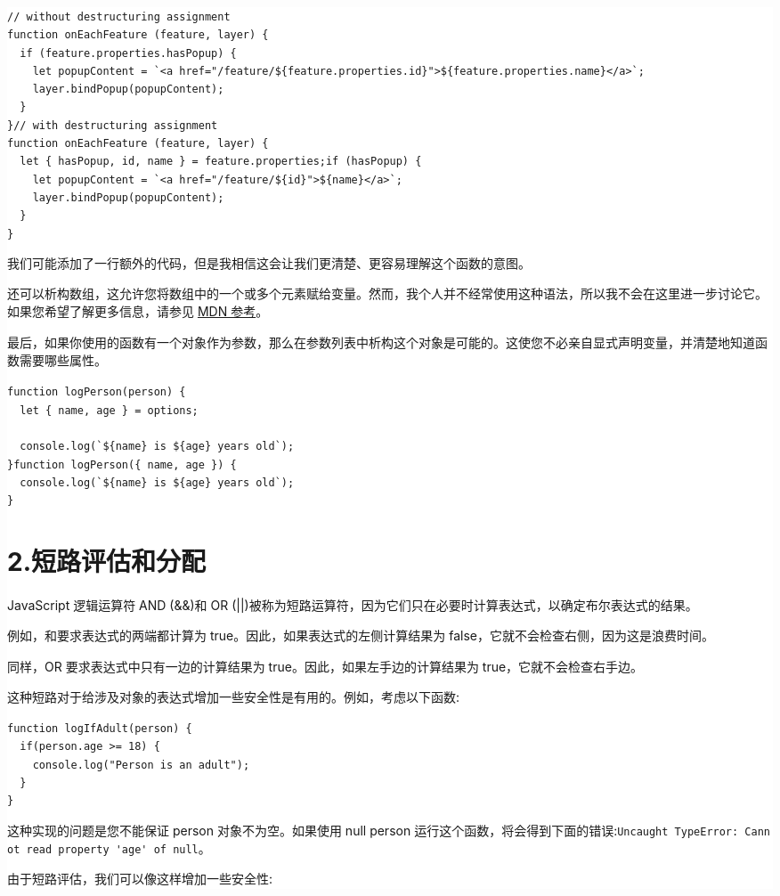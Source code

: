 ```
// without destructuring assignment
function onEachFeature (feature, layer) {
  if (feature.properties.hasPopup) {
    let popupContent = `<a href="/feature/${feature.properties.id}">${feature.properties.name}</a>`;
    layer.bindPopup(popupContent);
  }
}// with destructuring assignment
function onEachFeature (feature, layer) {
  let { hasPopup, id, name } = feature.properties;if (hasPopup) {
    let popupContent = `<a href="/feature/${id}">${name}</a>`;
    layer.bindPopup(popupContent);
  }
}
```

我们可能添加了一行额外的代码，但是我相信这会让我们更清楚、更容易理解这个函数的意图。

还可以析构数组，这允许您将数组中的一个或多个元素赋给变量。然而，我个人并不经常使用这种语法，所以我不会在这里进一步讨论它。如果您希望了解更多信息，请参见 [MDN 参考](https://developer.mozilla.org/en-US/docs/Web/JavaScript/Reference/Operators/Destructuring_assignment)。

最后，如果你使用的函数有一个对象作为参数，那么在参数列表中析构这个对象是可能的。这使您不必亲自显式声明变量，并清楚地知道函数需要哪些属性。

```
function logPerson(person) {
  let { name, age } = options;

  console.log(`${name} is ${age} years old`);
}function logPerson({ name, age }) {
  console.log(`${name} is ${age} years old`);
}
```

# 2.短路评估和分配

JavaScript 逻辑运算符 AND (&&)和 OR (||)被称为短路运算符，因为它们只在必要时计算表达式，以确定布尔表达式的结果。

例如，和要求表达式的两端都计算为 true。因此，如果表达式的左侧计算结果为 false，它就不会检查右侧，因为这是浪费时间。

同样，OR 要求表达式中只有一边的计算结果为 true。因此，如果左手边的计算结果为 true，它就不会检查右手边。

这种短路对于给涉及对象的表达式增加一些安全性是有用的。例如，考虑以下函数:

```
function logIfAdult(person) {
  if(person.age >= 18) {
    console.log("Person is an adult");
  }
}
```

这种实现的问题是您不能保证 person 对象不为空。如果使用 null person 运行这个函数，将会得到下面的错误:`Uncaught TypeError: Cannot read property 'age' of null`。

由于短路评估，我们可以像这样增加一些安全性:
